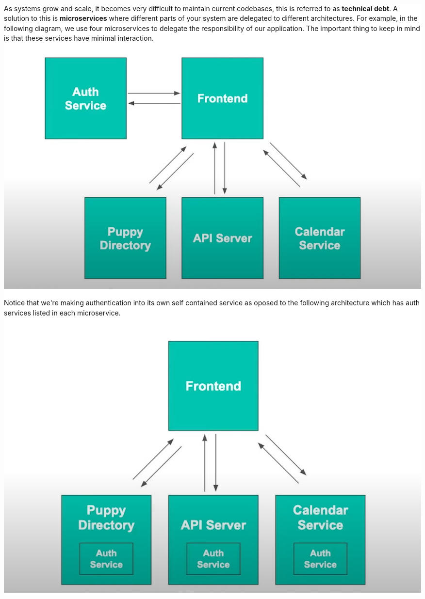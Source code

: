 As systems grow and scale, it becomes very difficult to maintain current codebases, this is referred to as **technical debt**. A solution to this is **microservices** where different parts of your system are delegated to different architectures. For example, in the following diagram, we use four microservices to delegate the responsibility of our application. The important thing to keep in mind is that these services have minimal interaction.

![Microservices](../images/microservices.png)

Notice that we're making authentication into its own self contained service as oposed to the following architecture which has auth services listed in each microservice.

![Microservices](../images/microservices_incorrect.png)